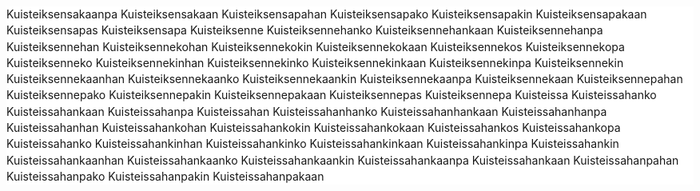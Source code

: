 Kuisteiksensakaanpa
Kuisteiksensakaan
Kuisteiksensapahan
Kuisteiksensapako
Kuisteiksensapakin
Kuisteiksensapakaan
Kuisteiksensapas
Kuisteiksensapa
Kuisteiksenne
Kuisteiksennehanko
Kuisteiksennehankaan
Kuisteiksennehanpa
Kuisteiksennehan
Kuisteiksennekohan
Kuisteiksennekokin
Kuisteiksennekokaan
Kuisteiksennekos
Kuisteiksennekopa
Kuisteiksenneko
Kuisteiksennekinhan
Kuisteiksennekinko
Kuisteiksennekinkaan
Kuisteiksennekinpa
Kuisteiksennekin
Kuisteiksennekaanhan
Kuisteiksennekaanko
Kuisteiksennekaankin
Kuisteiksennekaanpa
Kuisteiksennekaan
Kuisteiksennepahan
Kuisteiksennepako
Kuisteiksennepakin
Kuisteiksennepakaan
Kuisteiksennepas
Kuisteiksennepa
Kuisteissa
Kuisteissahanko
Kuisteissahankaan
Kuisteissahanpa
Kuisteissahan
Kuisteissahanhanko
Kuisteissahanhankaan
Kuisteissahanhanpa
Kuisteissahanhan
Kuisteissahankohan
Kuisteissahankokin
Kuisteissahankokaan
Kuisteissahankos
Kuisteissahankopa
Kuisteissahanko
Kuisteissahankinhan
Kuisteissahankinko
Kuisteissahankinkaan
Kuisteissahankinpa
Kuisteissahankin
Kuisteissahankaanhan
Kuisteissahankaanko
Kuisteissahankaankin
Kuisteissahankaanpa
Kuisteissahankaan
Kuisteissahanpahan
Kuisteissahanpako
Kuisteissahanpakin
Kuisteissahanpakaan